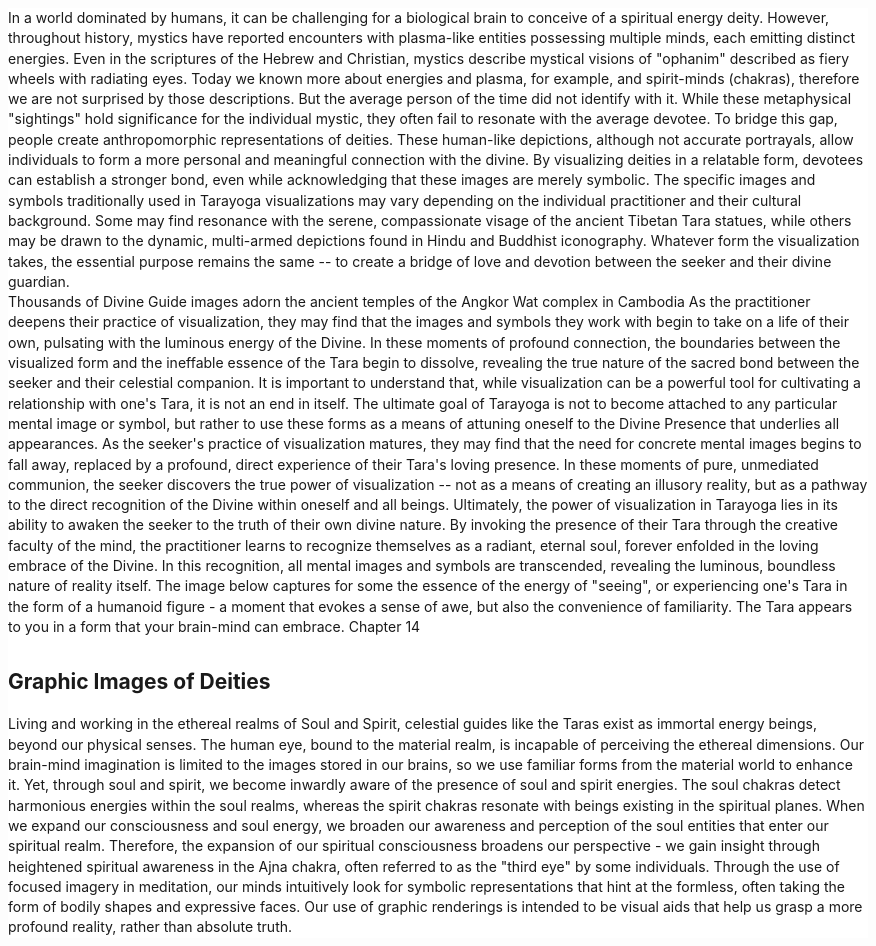 In a world dominated by humans, it can be challenging for a biological brain to conceive of a spiritual energy deity. However, throughout history, mystics have reported encounters with plasma-like entities possessing multiple minds, each emitting distinct energies. Even in the scriptures of the Hebrew and Christian, mystics describe mystical visions of \"ophanim\" described as fiery wheels with radiating eyes. Today we known more about energies and plasma, for example, and spirit-minds (chakras), therefore we are not surprised by those descriptions. But the average person of the time did not identify with it. While these metaphysical \"sightings\" hold significance for the individual mystic, they often fail to resonate with the average devotee.
To bridge this gap, people create anthropomorphic representations of deities. These human-like depictions, although not accurate portrayals, allow individuals to form a more personal and meaningful connection with the divine. By visualizing deities in a relatable form, devotees can establish a stronger bond, even while acknowledging that these images are merely symbolic.
The specific images and symbols traditionally used in Tarayoga visualizations may vary depending on the individual practitioner and their cultural background. Some may find resonance with the serene, compassionate visage of the ancient Tibetan Tara statues, while others may be drawn to the dynamic, multi-armed depictions found in Hindu and Buddhist iconography. Whatever form the visualization takes, the essential purpose remains the same -- to create a bridge of love and devotion between the seeker and their divine guardian.
\
Thousands of Divine Guide images adorn the ancient temples of the Angkor Wat complex in Cambodia
As the practitioner deepens their practice of visualization, they may find that the images and symbols they work with begin to take on a life of their own, pulsating with the luminous energy of the Divine. In these moments of profound connection, the boundaries between the visualized form and the ineffable essence of the Tara begin to dissolve, revealing the true nature of the sacred bond between the seeker and their celestial companion.
It is important to understand that, while visualization can be a powerful tool for cultivating a relationship with one\'s Tara, it is not an end in itself. The ultimate goal of Tarayoga is not to become attached to any particular mental image or symbol, but rather to use these forms as a means of attuning oneself to the Divine Presence that underlies all appearances.
As the seeker\'s practice of visualization matures, they may find that the need for concrete mental images begins to fall away, replaced by a profound, direct experience of their Tara\'s loving presence. In these moments of pure, unmediated communion, the seeker discovers the true power of visualization -- not as a means of creating an illusory reality, but as a pathway to the direct recognition of the Divine within oneself and all beings.
Ultimately, the power of visualization in Tarayoga lies in its ability to awaken the seeker to the truth of their own divine nature. By invoking the presence of their Tara through the creative faculty of the mind, the practitioner learns to recognize themselves as a radiant, eternal soul, forever enfolded in the loving embrace of the Divine. In this recognition, all mental images and symbols are transcended, revealing the luminous, boundless nature of reality itself.
The image below captures for some the essence of the energy of "seeing", or experiencing one\'s Tara in the form of a humanoid figure - a moment that evokes a sense of awe, but also the convenience of familiarity. The Tara appears to you in a form that your brain-mind can embrace.
Chapter 14
## Graphic Images of Deities
Living and working in the ethereal realms of Soul and Spirit, celestial guides like the Taras exist as immortal energy beings, beyond our physical senses. The human eye, bound to the material realm, is incapable of perceiving the ethereal dimensions. Our brain-mind imagination is limited to the images stored in our brains, so we use familiar forms from the material world to enhance it.
Yet, through soul and spirit, we become inwardly aware of the presence of soul and spirit energies. The soul chakras detect harmonious energies within the soul realms, whereas the spirit chakras resonate with beings existing in the spiritual planes. When we expand our consciousness and soul energy, we broaden our awareness and perception of the soul entities that enter our spiritual realm. Therefore, the expansion of our spiritual consciousness broadens our perspective - we gain insight through heightened spiritual awareness in the Ajna chakra, often referred to as the \"third eye\" by some individuals.
Through the use of focused imagery in meditation, our minds intuitively look for symbolic representations that hint at the formless, often taking the form of bodily shapes and expressive faces. Our use of graphic renderings is intended to be visual aids that help us grasp a more profound reality, rather than absolute truth.